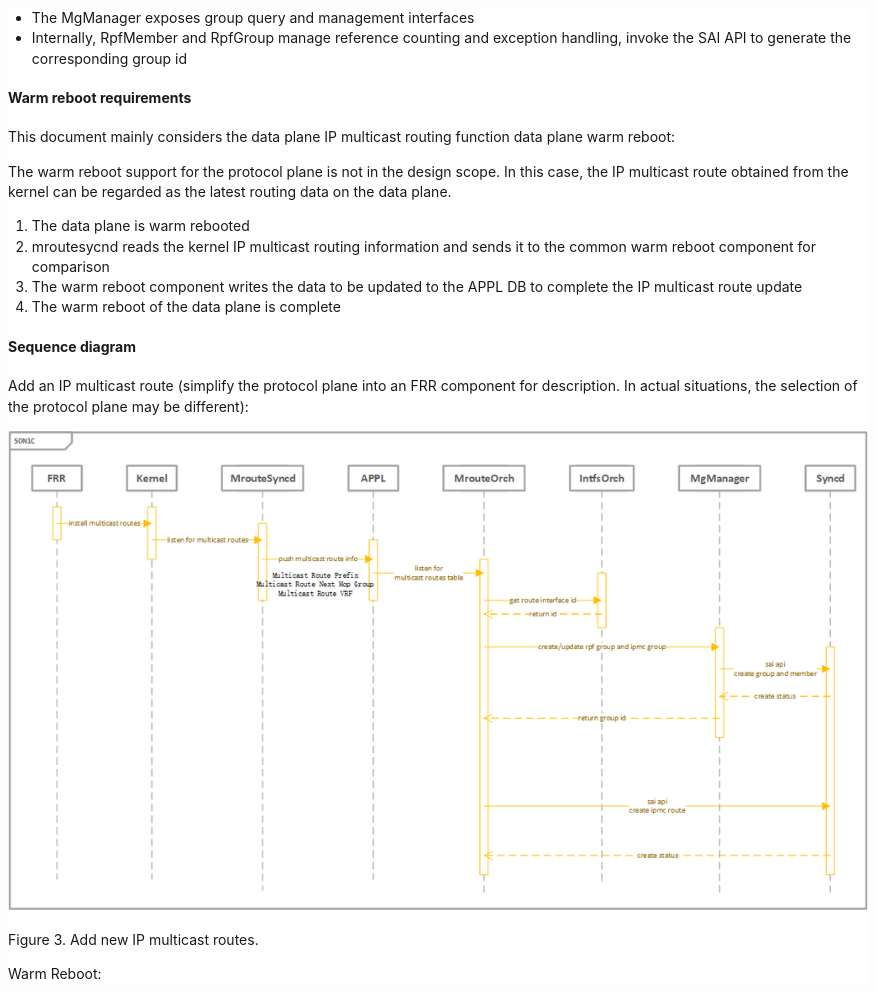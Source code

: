 - The MgManager exposes group query and management interfaces
- Internally, RpfMember and RpfGroup manage reference counting and exception handling, invoke the SAI API to generate the corresponding group id

#### Warm reboot requirements

This document mainly considers the data plane IP multicast routing function data plane warm reboot:

The warm reboot support for the protocol plane is not in the design scope. In this case, the IP multicast route obtained from the kernel can be regarded as the latest routing data on the data plane.

1. The data plane is warm rebooted
2. mroutesycnd reads the kernel IP multicast routing information and sends it to the common warm reboot component for comparison
3. The warm reboot component writes the data to be updated to the APPL DB to complete the IP multicast route update
4. The warm reboot of the data plane is complete

#### Sequence diagram

Add an IP multicast route (simplify the protocol plane into an FRR component for description. In actual situations, the selection of the protocol plane may be different):

![Add new IP multicast routes](images/add_ipmc_entry.png "Figure 1: Add new IP multicast routes")

Figure 3.  Add new IP multicast routes.

Warm Reboot:
